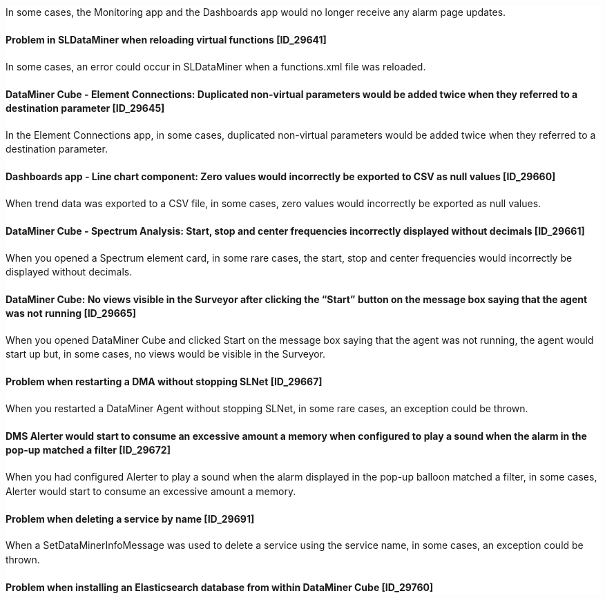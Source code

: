 In some cases, the Monitoring app and the Dashboards app would no longer receive any alarm page updates.

#### Problem in SLDataMiner when reloading virtual functions \[ID_29641\]

In some cases, an error could occur in SLDataMiner when a functions.xml file was reloaded.

#### DataMiner Cube - Element Connections: Duplicated non-virtual parameters would be added twice when they referred to a destination parameter \[ID_29645\]

In the Element Connections app, in some cases, duplicated non-virtual parameters would be added twice when they referred to a destination parameter.

#### Dashboards app - Line chart component: Zero values would incorrectly be exported to CSV as null values \[ID_29660\]

When trend data was exported to a CSV file, in some cases, zero values would incorrectly be exported as null values.

#### DataMiner Cube - Spectrum Analysis: Start, stop and center frequencies incorrectly displayed without decimals \[ID_29661\]

When you opened a Spectrum element card, in some rare cases, the start, stop and center frequencies would incorrectly be displayed without decimals.

#### DataMiner Cube: No views visible in the Surveyor after clicking the “Start” button on the message box saying that the agent was not running \[ID_29665\]

When you opened DataMiner Cube and clicked Start on the message box saying that the agent was not running, the agent would start up but, in some cases, no views would be visible in the Surveyor.

#### Problem when restarting a DMA without stopping SLNet \[ID_29667\]

When you restarted a DataMiner Agent without stopping SLNet, in some rare cases, an exception could be thrown.

#### DMS Alerter would start to consume an excessive amount a memory when configured to play a sound when the alarm in the pop-up matched a filter \[ID_29672\]

When you had configured Alerter to play a sound when the alarm displayed in the pop-up balloon matched a filter, in some cases, Alerter would start to consume an excessive amount a memory.

#### Problem when deleting a service by name \[ID_29691\]

When a SetDataMinerInfoMessage was used to delete a service using the service name, in some cases, an exception could be thrown.

#### Problem when installing an Elasticsearch database from within DataMiner Cube \[ID_29760\]
